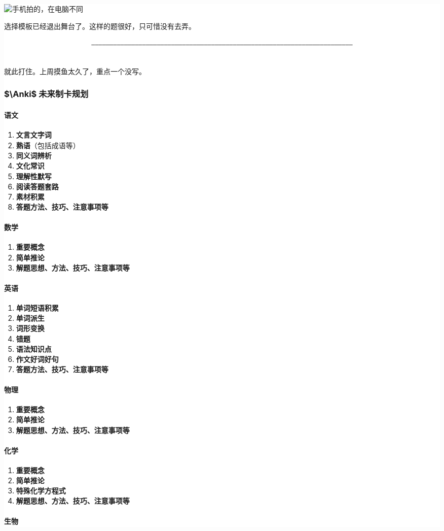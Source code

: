 ![手机拍的，在电脑不同](images/2021-11-13-15-23-12.png)

选择模板已经退出舞台了。这样的题很好，只可惜没有去弄。



<div style="text-align:center;padding-bottom:20px;"><code>————————————————————————————————————————————————————————————————————————</code></div>



就此打住。上周摸鱼太久了，重点一个没写。

### $\Anki$ 未来制卡规划

#### 语文

1. **文言文字词**
2. **熟语**（包括成语等）
3. **同义词辨析**
4. **文化常识**
5. **理解性默写**
6. **阅读答题套路**
7. **素材积累**
8. **答题方法、技巧、注意事项等**

#### 数学

1. **重要概念**
2. **简单推论**
3. **解题思想、方法、技巧、注意事项等**

#### 英语

1. **单词短语积累**
2. **单词派生**
3. **词形变换**
4. **错题**
5. **语法知识点**
6. **作文好词好句**
7. **答题方法、技巧、注意事项等**

#### 物理

1. **重要概念**
2. **简单推论**
3. **解题思想、方法、技巧、注意事项等**

#### 化学

1. **重要概念**
2. **简单推论**
3. **特殊化学方程式**
4. **解题思想、方法、技巧、注意事项等** 

#### 生物
